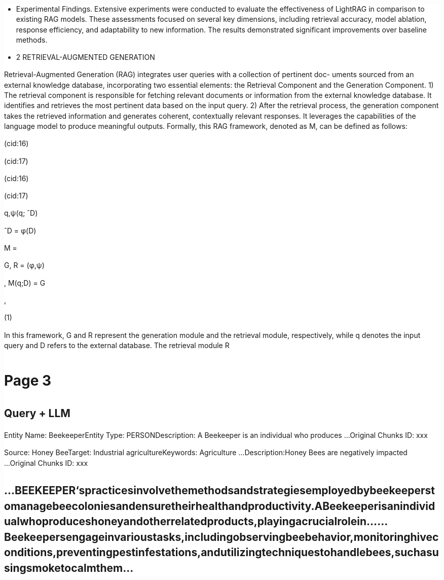 - Experimental Findings. Extensive experiments were conducted to evaluate the effectiveness of LightRAG in comparison to existing RAG models. These assessments focused on several key dimensions, including retrieval accuracy, model ablation, response efficiency, and adaptability to new information. The results demonstrated significant improvements over baseline methods.

- 2 RETRIEVAL-AUGMENTED GENERATION

Retrieval-Augmented Generation (RAG) integrates user queries with a collection of pertinent doc- uments sourced from an external knowledge database, incorporating two essential elements: the Retrieval Component and the Generation Component. 1) The retrieval component is responsible for fetching relevant documents or information from the external knowledge database. It identifies and retrieves the most pertinent data based on the input query. 2) After the retrieval process, the generation component takes the retrieved information and generates coherent, contextually relevant responses. It leverages the capabilities of the language model to produce meaningful outputs. Formally, this RAG framework, denoted as M, can be defined as follows:

(cid:16)

(cid:17)

(cid:16)

(cid:17)

q,ψ(q; ˆD)

ˆD = φ(D)

M =

G, R = (φ,ψ)

, M(q;D) = G

,

(1)

In this framework, G and R represent the generation module and the retrieval module, respectively, while q denotes the input query and D refers to the external database. The retrieval module R


# Page 3

## Query + LLM

Entity Name: BeekeeperEntity Type: PERSONDescription: A Beekeeper is an individual who produces ...Original Chunks ID: xxx

Source: Honey BeeTarget: Industrial agricultureKeywords: Agriculture ...Description:Honey Bees are negatively impacted ...Original Chunks ID: xxx

## ...BEEKEEPER‘spracticesinvolvethemethodsandstrategiesemployedbybeekeeperstomanagebeecoloniesandensuretheirhealthandproductivity.ABeekeeperisanindividualwhoproduceshoneyandotherrelatedproducts,playingacrucialrolein……Beekeepersengageinvarioustasks,includingobservingbeebehavior,monitoringhiveconditions,preventingpestinfestations,andutilizingtechniquestohandlebees,suchasusingsmoketocalmthem...
